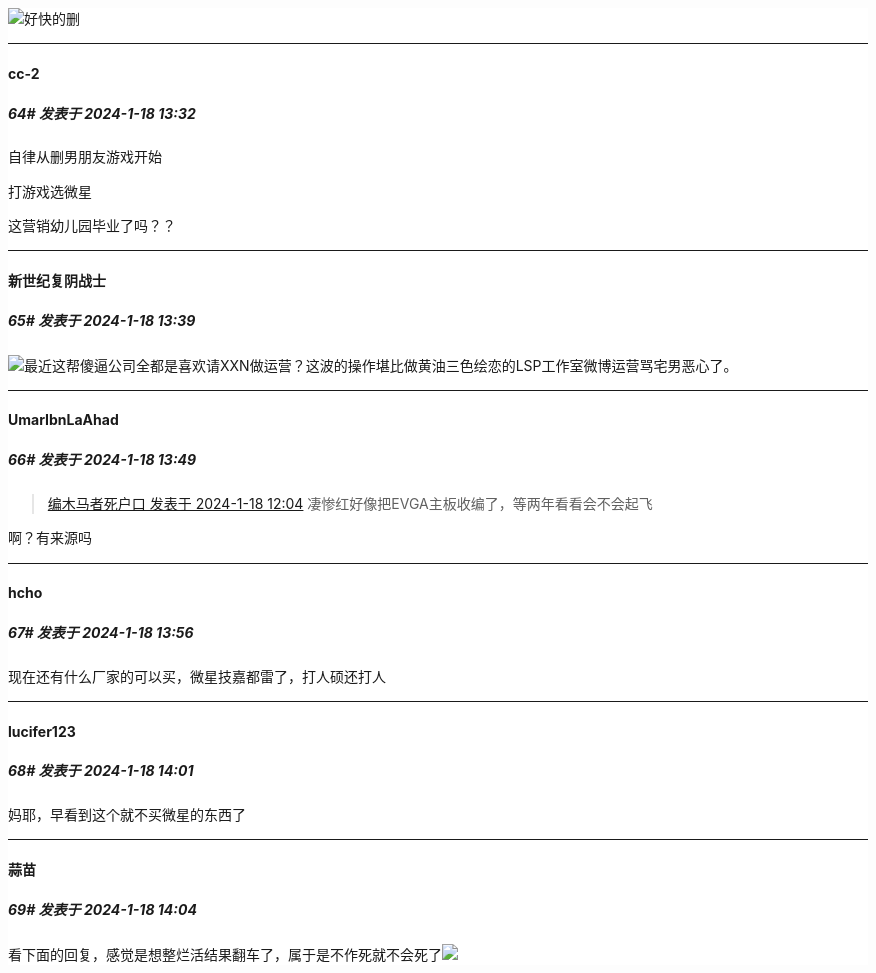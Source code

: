 <img src="https://static.saraba1st.com/image/smiley/face2017/065.png" referrerpolicy="no-referrer">好快的删

*****

####  cc-2  
##### 64#       发表于 2024-1-18 13:32

自律从删男朋友游戏开始

打游戏选微星

这营销幼儿园毕业了吗？？


*****

####  新世纪复阴战士  
##### 65#       发表于 2024-1-18 13:39

<img src="https://static.saraba1st.com/image/smiley/face2017/067.png" referrerpolicy="no-referrer">最近这帮傻逼公司全都是喜欢请XXN做运营？这波的操作堪比做黄油三色绘恋的LSP工作室微博运营骂宅男恶心了。


*****

####  UmarIbnLaAhad  
##### 66#       发表于 2024-1-18 13:49

<blockquote><a href="httphttps://bbs.saraba1st.com/2b/forum.php?mod=redirect&amp;goto=findpost&amp;pid=63687553&amp;ptid=2168469" target="_blank">编木马者死户口 发表于 2024-1-18 12:04</a>
 凄惨红好像把EVGA主板收编了，等两年看看会不会起飞</blockquote>
啊？有来源吗


*****

####  hcho  
##### 67#       发表于 2024-1-18 13:56

现在还有什么厂家的可以买，微星技嘉都雷了，打人硕还打人

*****

####  lucifer123  
##### 68#       发表于 2024-1-18 14:01

妈耶，早看到这个就不买微星的东西了


*****

####  蒜苗  
##### 69#       发表于 2024-1-18 14:04

看下面的回复，感觉是想整烂活结果翻车了，属于是不作死就不会死了<img src="https://static.saraba1st.com/image/smiley/face2017/067.png" referrerpolicy="no-referrer">

